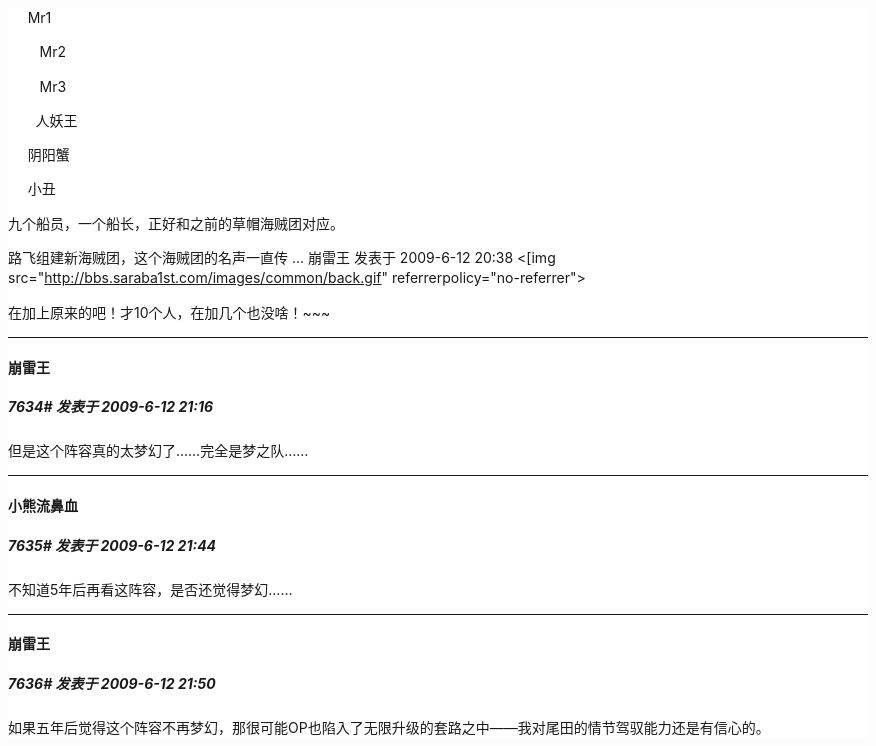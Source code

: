      Mr1

        Mr2

        Mr3

       人妖王

     阴阳蟹

     小丑


九个船员，一个船长，正好和之前的草帽海贼团对应。

路飞组建新海贼团，这个海贼团的名声一直传 ...
崩雷王 发表于 2009-6-12 20:38 <[img src="http://bbs.saraba1st.com/images/common/back.gif" referrerpolicy="no-referrer"></blockquote>


在加上原来的吧！才10个人，在加几个也没啥！~~~







-----

####  崩雷王  
##### 7634#       发表于 2009-6-12 21:16




但是这个阵容真的太梦幻了……完全是梦之队……







-----

####  小熊流鼻血  
##### 7635#       发表于 2009-6-12 21:44




不知道5年后再看这阵容，是否还觉得梦幻……







-----

####  崩雷王  
##### 7636#       发表于 2009-6-12 21:50




如果五年后觉得这个阵容不再梦幻，那很可能OP也陷入了无限升级的套路之中——我对尾田的情节驾驭能力还是有信心的。
